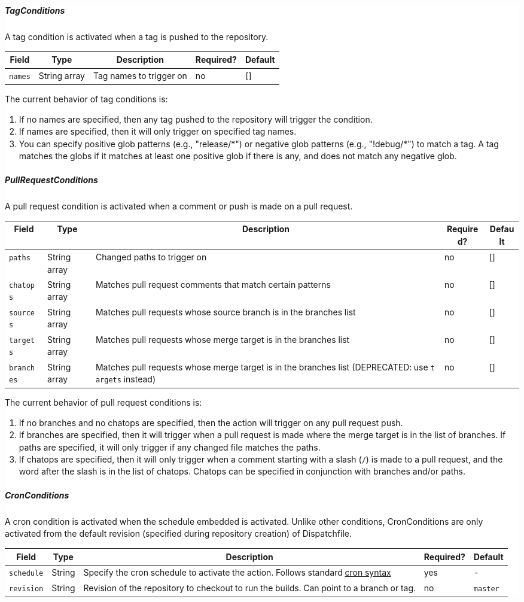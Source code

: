 ##### TagConditions

A tag condition is activated when a tag is pushed to the repository.

|  Field |    Type    | Description | Required? | Default |
| ------ | ---------- | ----------- | --------- | ------- |
| `names` | String array | Tag names to trigger on | no | [] |

The current behavior of tag conditions is:

1. If no names are specified, then any tag pushed to the repository will trigger the condition.
2. If names are specified, then it will only trigger on specified tag names.
3. You can specify positive glob patterns (e.g., "release/\*") or negative glob patterns (e.g., "!debug/\*")  to match a tag. A tag matches the globs
   if it matches at least one positive glob if there is any, and does not match any negative glob.

##### PullRequestConditions

A pull request condition is activated when a comment or push is made on a pull request.

|  Field |    Type    | Description | Required? | Default |
| ------ | ---------- | ----------- | --------- | ------- |
| `paths` | String array | Changed paths to trigger on | no | [] |
| `chatops`  | String array | Matches pull request comments that match certain patterns | no | [] |
| `sources` | String array | Matches pull requests whose source branch is in the branches list | no | [] |
| `targets` | String array | Matches pull requests whose merge target is in the branches list | no | [] |
| `branches` | String array | Matches pull requests whose merge target is in the branches list (DEPRECATED: use `targets` instead) | no | [] |

The current behavior of pull request conditions is:

1. If no branches and no chatops are specified, then the action will trigger on any pull request push.
2. If branches are specified, then it will trigger when a pull request is made where the merge target is in the list of branches. If paths are
   specified, it will only trigger if any changed file matches the paths.
3. If chatops are specified, then it will only trigger when a comment starting with a slash (`/`) is made to a pull request, and the word after
   the slash is in the list of chatops. Chatops can be specified in conjunction with branches and/or paths.

##### CronConditions

A cron condition is activated when the schedule embedded is activated. Unlike other conditions, CronConditions are only activated from the default revision (specified during repository creation) of Dispatchfile.

|  Field |    Type    | Description | Required? | Default |
| ------ | ---------- | ----------- | --------- | ------- |
| `schedule` | String | Specify the cron schedule to activate the action. Follows standard [cron syntax](https://www.man7.org/linux/man-pages/man5/crontab.5.html) | yes | - |
| `revision` | String | Revision of the repository to checkout to run the builds. Can point to a branch or tag. | no | `master` |
